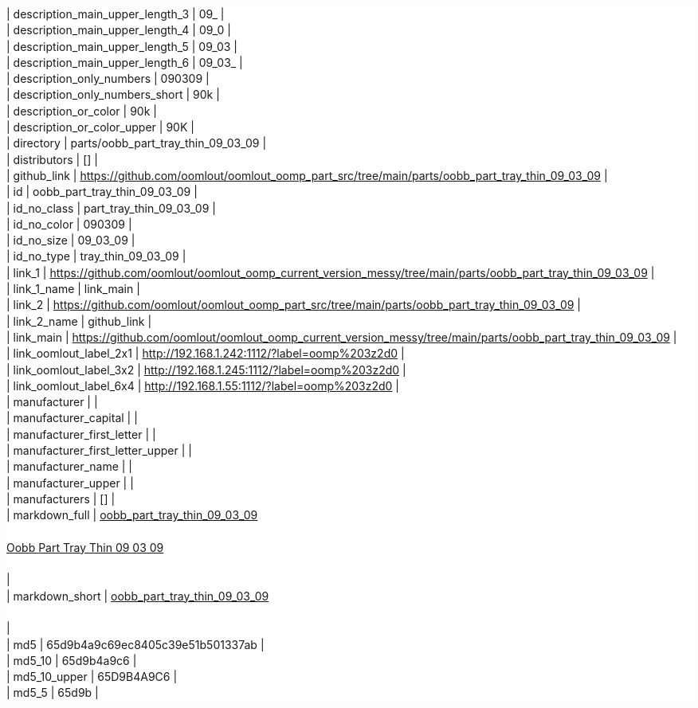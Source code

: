 | description_main_upper_length_3 | 09_ |  
| description_main_upper_length_4 | 09_0 |  
| description_main_upper_length_5 | 09_03 |  
| description_main_upper_length_6 | 09_03_ |  
| description_only_numbers | 090309 |  
| description_only_numbers_short | 90k |  
| description_or_color | 90k |  
| description_or_color_upper | 90K |  
| directory | parts/oobb_part_tray_thin_09_03_09 |  
| distributors | [] |  
| github_link | https://github.com/oomlout/oomlout_oomp_part_src/tree/main/parts/oobb_part_tray_thin_09_03_09 |  
| id | oobb_part_tray_thin_09_03_09 |  
| id_no_class | part_tray_thin_09_03_09 |  
| id_no_color | 090309 |  
| id_no_size | 09_03_09 |  
| id_no_type | tray_thin_09_03_09 |  
| link_1 | https://github.com/oomlout/oomlout_oomp_current_version_messy/tree/main/parts/oobb_part_tray_thin_09_03_09 |  
| link_1_name | link_main |  
| link_2 | https://github.com/oomlout/oomlout_oomp_part_src/tree/main/parts/oobb_part_tray_thin_09_03_09 |  
| link_2_name | github_link |  
| link_main | https://github.com/oomlout/oomlout_oomp_current_version_messy/tree/main/parts/oobb_part_tray_thin_09_03_09 |  
| link_oomlout_label_2x1 | http://192.168.1.242:1112/?label=oomp%203z2d0 |  
| link_oomlout_label_3x2 | http://192.168.1.245:1112/?label=oomp%203z2d0 |  
| link_oomlout_label_6x4 | http://192.168.1.55:1112/?label=oomp%203z2d0 |  
| manufacturer |  |  
| manufacturer_capital |  |  
| manufacturer_first_letter |  |  
| manufacturer_first_letter_upper |  |  
| manufacturer_name |  |  
| manufacturer_upper |  |  
| manufacturers | [] |  
| markdown_full | [oobb_part_tray_thin_09_03_09](https://github.com/oomlout/oomlout_oomp_current_version_messy/tree/main/parts/oobb_part_tray_thin_09_03_09)<br>[](https://github.com/oomlout/oomlout_oomp_current_version_messy/tree/main/parts/oobb_part_tray_thin_09_03_09)<br>[Oobb Part Tray Thin 09 03 09](https://github.com/oomlout/oomlout_oomp_current_version_messy/tree/main/parts/oobb_part_tray_thin_09_03_09)<br><br> |  
| markdown_short | [oobb_part_tray_thin_09_03_09](https://github.com/oomlout/oomlout_oomp_current_version_messy/tree/main/parts/oobb_part_tray_thin_09_03_09)<br><br> |  
| md5 | 65d9b4a9c69ec8405c39e51b501337ab |  
| md5_10 | 65d9b4a9c6 |  
| md5_10_upper | 65D9B4A9C6 |  
| md5_5 | 65d9b |  